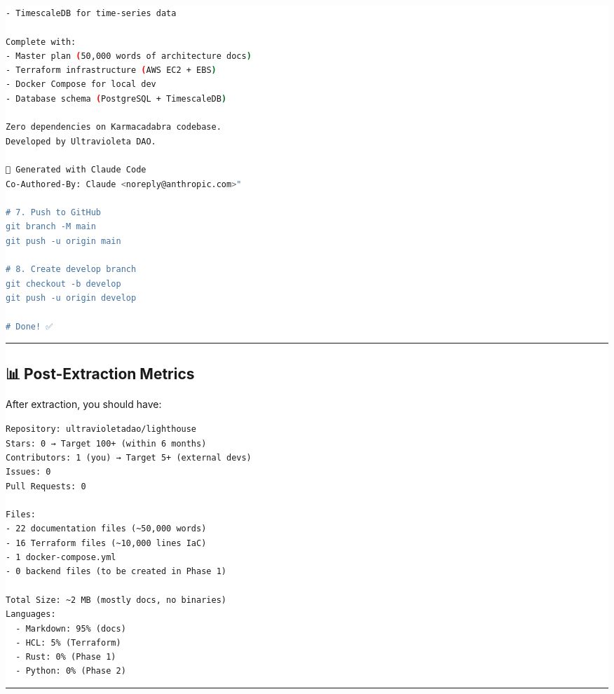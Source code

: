 ```bash
- TimescaleDB for time-series data

Complete with:
- Master plan (50,000 words of architecture docs)
- Terraform infrastructure (AWS EC2 + EBS)
- Docker Compose for local dev
- Database schema (PostgreSQL + TimescaleDB)

Zero dependencies on Karmacadabra codebase.
Developed by Ultravioleta DAO.

🤖 Generated with Claude Code
Co-Authored-By: Claude <noreply@anthropic.com>"

# 7. Push to GitHub
git branch -M main
git push -u origin main

# 8. Create develop branch
git checkout -b develop
git push -u origin develop

# Done! ✅
```

---

## 📊 Post-Extraction Metrics

After extraction, you should have:

```
Repository: ultravioletadao/lighthouse
Stars: 0 → Target 100+ (within 6 months)
Contributors: 1 (you) → Target 5+ (external devs)
Issues: 0
Pull Requests: 0

Files:
- 22 documentation files (~50,000 words)
- 16 Terraform files (~10,000 lines IaC)
- 1 docker-compose.yml
- 0 backend files (to be created in Phase 1)

Total Size: ~2 MB (mostly docs, no binaries)
Languages:
  - Markdown: 95% (docs)
  - HCL: 5% (Terraform)
  - Rust: 0% (Phase 1)
  - Python: 0% (Phase 2)
```

---